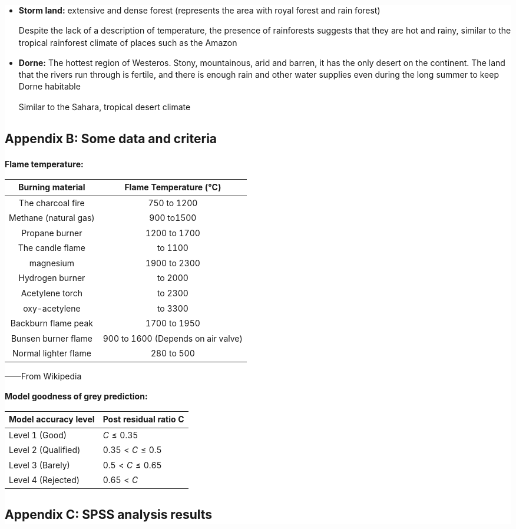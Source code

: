 - **Storm land:** extensive and dense forest (represents the area with royal forest and rain forest)

  Despite the lack of a description of temperature, the presence of rainforests suggests that they are hot and rainy, similar to the tropical rainforest climate of places such as the Amazon

- **Dorne:** The hottest region of Westeros. Stony, mountainous, arid and barren, it has the only desert on the continent.
  The land that the rivers run through is fertile, and there is enough rain and other water supplies even during the long summer to keep Dorne habitable

  Similar to the Sahara, tropical desert climate


## Appendix B: Some data and criteria

**Flame temperature:**

|   Burning material    |       Flame Temperature (°C)       |
| :-------------------: | :--------------------------------: |
|   The charcoal fire   |            750 to 1200             |
| Methane (natural gas) |             900 to1500             |
|    Propane burner     |            1200 to 1700            |
|   The candle flame    |              to 1100               |
|       magnesium       |            1900 to 2300            |
|    Hydrogen burner    |              to 2000               |
|    Acetylene torch    |              to 2300               |
|     oxy-acetylene     |              to 3300               |
|  Backburn flame peak  |            1700 to 1950            |
|  Bunsen burner flame  | 900 to 1600 (Depends on air valve) |
| Normal lighter flame  |             280 to 500             |

——From Wikipedia

**Model goodness of grey prediction:**

| Model accuracy level | Post residual ratio C |
| -------------------- | --------------------- |
| Level 1 (Good)       | $C\le0.35$            |
| Level 2 (Qualified)  | $0.35\lt C\le0.5$     |
| Level 3 (Barely)     | $0.5\lt C\le0.65$     |
| Level 4 (Rejected)   | $0.65\lt C$           |

## Appendix C: SPSS analysis results
